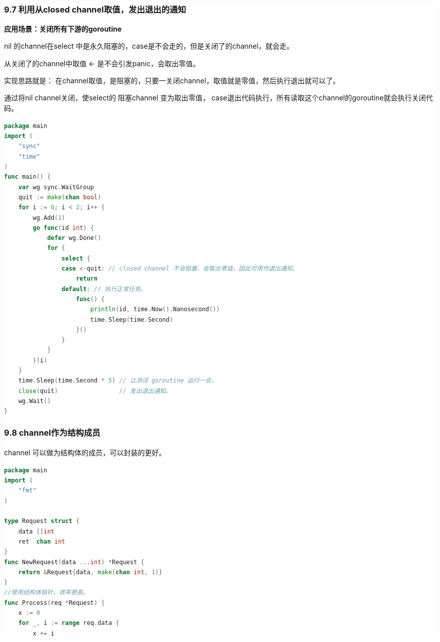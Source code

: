 ### 9.7 利用从closed channel取值，发出退出的通知

**应用场景：关闭所有下游的goroutine**

nil 的channel在select 中是永久阻塞的，case是不会走的，但是关闭了的channel，就会走。

从关闭了的channel中取值  <-   是不会引发panic，会取出零值。

实现思路就是： 在channel取值，是阻塞的，只要一关闭channel，取值就是零值，然后执行退出就可以了。

通过将nil  channel关闭，使select的 阻塞channel 变为取出零值， case退出代码执行，所有读取这个channel的goroutine就会执行关闭代码。

```go
package main
import (
	"sync"
	"time"
)
func main() {
	var wg sync.WaitGroup
	quit := make(chan bool)
	for i := 0; i < 2; i++ {
		wg.Add(1)
		go func(id int) {
			defer wg.Done()
			for {
				select {
				case <-quit: // closed channel 不会阻塞，会取出零值，因此可用作退出通知。
					return
				default: // 执行正常任务。
					func() {
						println(id, time.Now().Nanosecond())
						time.Sleep(time.Second)
					}()
				}
			}
		}(i)
	}
	time.Sleep(time.Second * 5) // 让测试 goroutine 运⾏⼀会。
	close(quit)                 // 发出退出通知。
	wg.Wait()
}

```

### 9.8 channel作为结构成员 

channel 可以做为结构体的成员，可以封装的更好。

```go
package main
import (
	"fmt"
)

type Request struct {
	data []int
	ret  chan int
}
func NewRequest(data ...int) *Request {
	return &Request{data, make(chan int, 1)}
}
//使用结构体指针，效率更高。
func Process(req *Request) {
	x := 0
	for _, i := range req.data {
		x += i
```